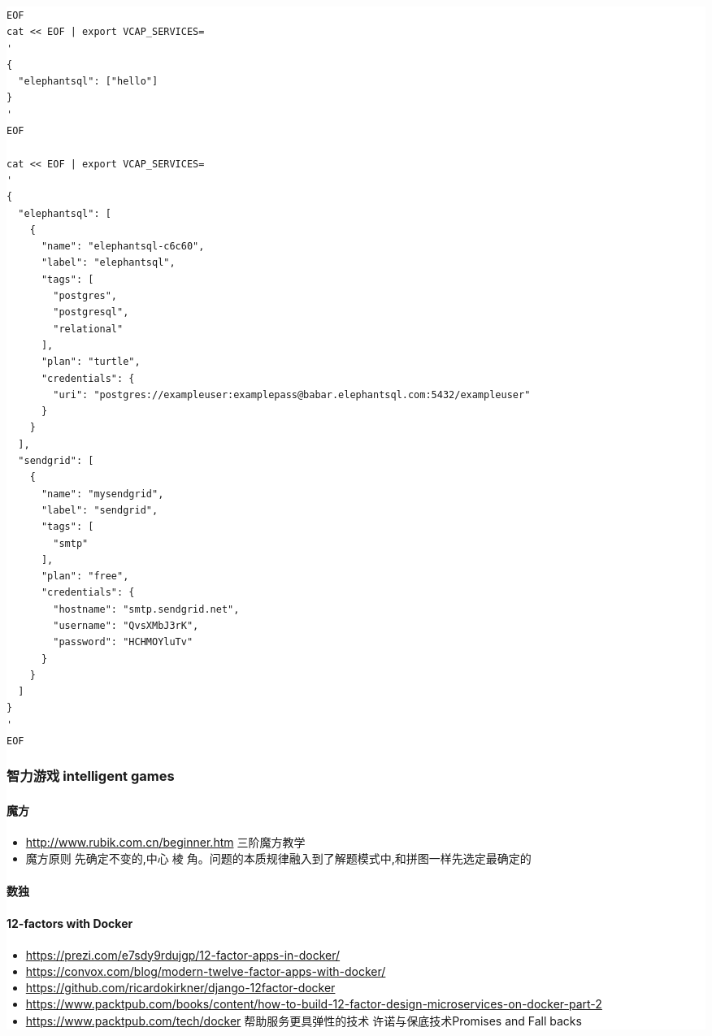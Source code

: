 ```
EOF
cat << EOF | export VCAP_SERVICES=
'
{
  "elephantsql": ["hello"]
}
'
EOF

cat << EOF | export VCAP_SERVICES=
'
{
  "elephantsql": [
    {
      "name": "elephantsql-c6c60",
      "label": "elephantsql",
      "tags": [
        "postgres",
        "postgresql",
        "relational"
      ],
      "plan": "turtle",
      "credentials": {
        "uri": "postgres://exampleuser:examplepass@babar.elephantsql.com:5432/exampleuser"
      }
    }
  ],
  "sendgrid": [
    {
      "name": "mysendgrid",
      "label": "sendgrid",
      "tags": [
        "smtp"
      ],
      "plan": "free",
      "credentials": {
        "hostname": "smtp.sendgrid.net",
        "username": "QvsXMbJ3rK",
        "password": "HCHMOYluTv"
      }
    }
  ]
}
'
EOF
```

### 智力游戏 intelligent games
#### 魔方
 * http://www.rubik.com.cn/beginner.htm  三阶魔方教学
 * 魔方原则 先确定不变的,中心  棱 角。问题的本质规律融入到了解题模式中,和拼图一样先选定最确定的
#### 数独
#### 12-factors with Docker
 * https://prezi.com/e7sdy9rdujgp/12-factor-apps-in-docker/
 * https://convox.com/blog/modern-twelve-factor-apps-with-docker/
 * https://github.com/ricardokirkner/django-12factor-docker
 * https://www.packtpub.com/books/content/how-to-build-12-factor-design-microservices-on-docker-part-2
 * https://www.packtpub.com/tech/docker
帮助服务更具弹性的技术
许诺与保底技术Promises and Fall backs